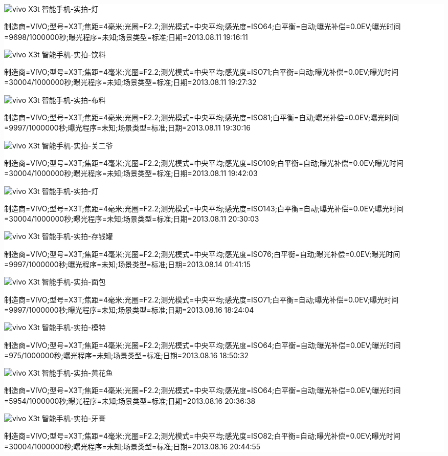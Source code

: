 ![vivo X3t 智能手机-实拍-灯](https://images.soomal.cc/doc/20130824/00034916.webp)

制造商=VIVO;型号=X3T;焦距=4毫米;光圈=F2.2;测光模式=中央平均;感光度=ISO64;白平衡=自动;曝光补偿=0.0EV;曝光时间=9698/1000000秒;曝光程序=未知;场景类型=标准;日期=2013.08.11 19:16:11


![vivo X3t 智能手机-实拍-饮料](https://images.soomal.cc/doc/20130824/00034917.webp)

制造商=VIVO;型号=X3T;焦距=4毫米;光圈=F2.2;测光模式=中央平均;感光度=ISO71;白平衡=自动;曝光补偿=0.0EV;曝光时间=30004/1000000秒;曝光程序=未知;场景类型=标准;日期=2013.08.11 19:27:32


![vivo X3t 智能手机-实拍-布料](https://images.soomal.cc/doc/20130824/00034918.webp)

制造商=VIVO;型号=X3T;焦距=4毫米;光圈=F2.2;测光模式=中央平均;感光度=ISO81;白平衡=自动;曝光补偿=0.0EV;曝光时间=9997/1000000秒;曝光程序=未知;场景类型=标准;日期=2013.08.11 19:30:16


![vivo X3t 智能手机-实拍-关二爷](https://images.soomal.cc/doc/20130824/00034919.webp)

制造商=VIVO;型号=X3T;焦距=4毫米;光圈=F2.2;测光模式=中央平均;感光度=ISO109;白平衡=自动;曝光补偿=0.0EV;曝光时间=30004/1000000秒;曝光程序=未知;场景类型=标准;日期=2013.08.11 19:42:03


![vivo X3t 智能手机-实拍-灯](https://images.soomal.cc/doc/20130824/00034920.webp)

制造商=VIVO;型号=X3T;焦距=4毫米;光圈=F2.2;测光模式=中央平均;感光度=ISO143;白平衡=自动;曝光补偿=0.0EV;曝光时间=30004/1000000秒;曝光程序=未知;场景类型=标准;日期=2013.08.11 20:30:03


![vivo X3t 智能手机-实拍-存钱罐](https://images.soomal.cc/doc/20130824/00034921.webp)

制造商=VIVO;型号=X3T;焦距=4毫米;光圈=F2.2;测光模式=中央平均;感光度=ISO76;白平衡=自动;曝光补偿=0.0EV;曝光时间=9997/1000000秒;曝光程序=未知;场景类型=标准;日期=2013.08.14 01:41:15


![vivo X3t 智能手机-实拍-面包](https://images.soomal.cc/doc/20130824/00034922.webp)

制造商=VIVO;型号=X3T;焦距=4毫米;光圈=F2.2;测光模式=中央平均;感光度=ISO71;白平衡=自动;曝光补偿=0.0EV;曝光时间=9997/1000000秒;曝光程序=未知;场景类型=标准;日期=2013.08.16 18:24:04


![vivo X3t 智能手机-实拍-模特](https://images.soomal.cc/doc/20130824/00034923.webp)

制造商=VIVO;型号=X3T;焦距=4毫米;光圈=F2.2;测光模式=中央平均;感光度=ISO64;白平衡=自动;曝光补偿=0.0EV;曝光时间=975/1000000秒;曝光程序=未知;场景类型=标准;日期=2013.08.16 18:50:32


![vivo X3t 智能手机-实拍-黄花鱼](https://images.soomal.cc/doc/20130824/00034924.webp)

制造商=VIVO;型号=X3T;焦距=4毫米;光圈=F2.2;测光模式=中央平均;感光度=ISO64;白平衡=自动;曝光补偿=0.0EV;曝光时间=5954/1000000秒;曝光程序=未知;场景类型=标准;日期=2013.08.16 20:36:38


![vivo X3t 智能手机-实拍-牙膏](https://images.soomal.cc/doc/20130824/00034925.webp)

制造商=VIVO;型号=X3T;焦距=4毫米;光圈=F2.2;测光模式=中央平均;感光度=ISO82;白平衡=自动;曝光补偿=0.0EV;曝光时间=30004/1000000秒;曝光程序=未知;场景类型=标准;日期=2013.08.16 20:44:55
